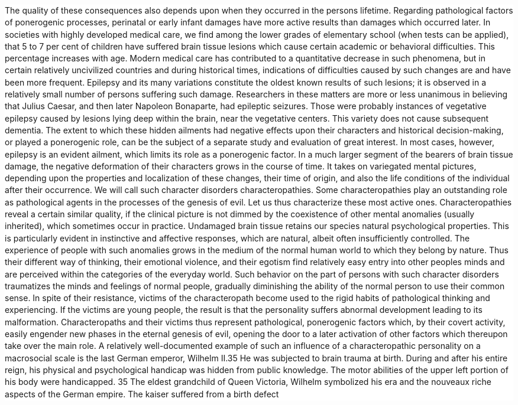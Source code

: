 The quality of these consequences also depends
upon when they occurred in the persons lifetime. Regarding pathological
factors of ponerogenic processes, perinatal or early infant damages have
more active results than damages which occurred later.
In societies with highly developed medical care, we find among the lower
grades of elementary school (when tests can be applied), that 5 to 7 per
cent of children have suffered brain tissue lesions which cause certain
academic or behavioral difficulties. This percentage increases with age.
Modern medical care has contributed to a quantitative decrease in such
phenomena, but in certain relatively uncivilized countries and during
historical times, indications of difficulties caused by such changes are and
have been more frequent.
Epilepsy and its many variations constitute the oldest known results of such
lesions; it is observed in a relatively small number of persons suffering
such damage. Researchers in these matters are more or less unanimous in
believing that Julius Caesar, and then later Napoleon Bonaparte, had
epileptic seizures. Those were probably instances of vegetative epilepsy
caused by lesions lying deep within the brain, near the vegetative centers.
This variety does not cause subsequent dementia.
The extent to which these hidden ailments had
negative effects upon their characters and historical decision-making, or
played a ponerogenic role, can be the subject of a separate study and
evaluation of great interest. In most cases, however, epilepsy is an evident
ailment, which limits its role as a ponerogenic factor.
In a much larger segment of the bearers of brain tissue damage, the negative
deformation of their characters grows in the course of time. It takes on
variegated mental pictures, depending upon the properties and localization
of these changes, their time of origin, and also the life conditions of the
individual after their occurrence.
We will call such character disorders characteropathies.
Some characteropathies play an outstanding role as
pathological agents in the processes of the genesis of evil. Let us thus
characterize these most active ones.
Characteropathies reveal a certain similar quality, if the clinical picture
is not dimmed by the coexistence of other mental anomalies (usually
inherited), which sometimes occur in practice. Undamaged brain tissue
retains our species natural psychological properties. This is particularly
evident in instinctive and affective responses, which are natural, albeit
often insufficiently controlled.
The experience of people with such anomalies
grows in the medium of the normal human world to which they belong by
nature. Thus their different way of thinking, their emotional violence, and
their egotism find relatively easy entry into other peoples minds and are
perceived within the categories of the everyday world. Such behavior on the
part of persons with such character disorders traumatizes the minds and
feelings of normal people, gradually diminishing the ability of the normal
person to use their common sense. In spite of their resistance, victims of
the characteropath become used to the rigid habits of pathological thinking
and experiencing.
If the victims are young people, the result is
that the personality suffers abnormal development leading to its
malformation. Characteropaths and their victims thus represent pathological,
ponerogenic factors which, by their covert activity, easily engender new
phases in the eternal genesis of evil, opening the door to a later
activation of other factors which thereupon take over the main role.
A relatively well-documented example of such an influence of a
characteropathic personality on a macrosocial scale is the last German
emperor, Wilhelm II.35 He was
subjected to brain trauma at birth. During and after his entire reign, his
physical and psychological handicap was hidden from public knowledge. The
motor abilities of the upper left portion of his body were handicapped.
35 The eldest
grandchild of Queen Victoria, Wilhelm symbolized his era and the nouveaux
riche aspects of the German empire. The kaiser suffered from a birth defect